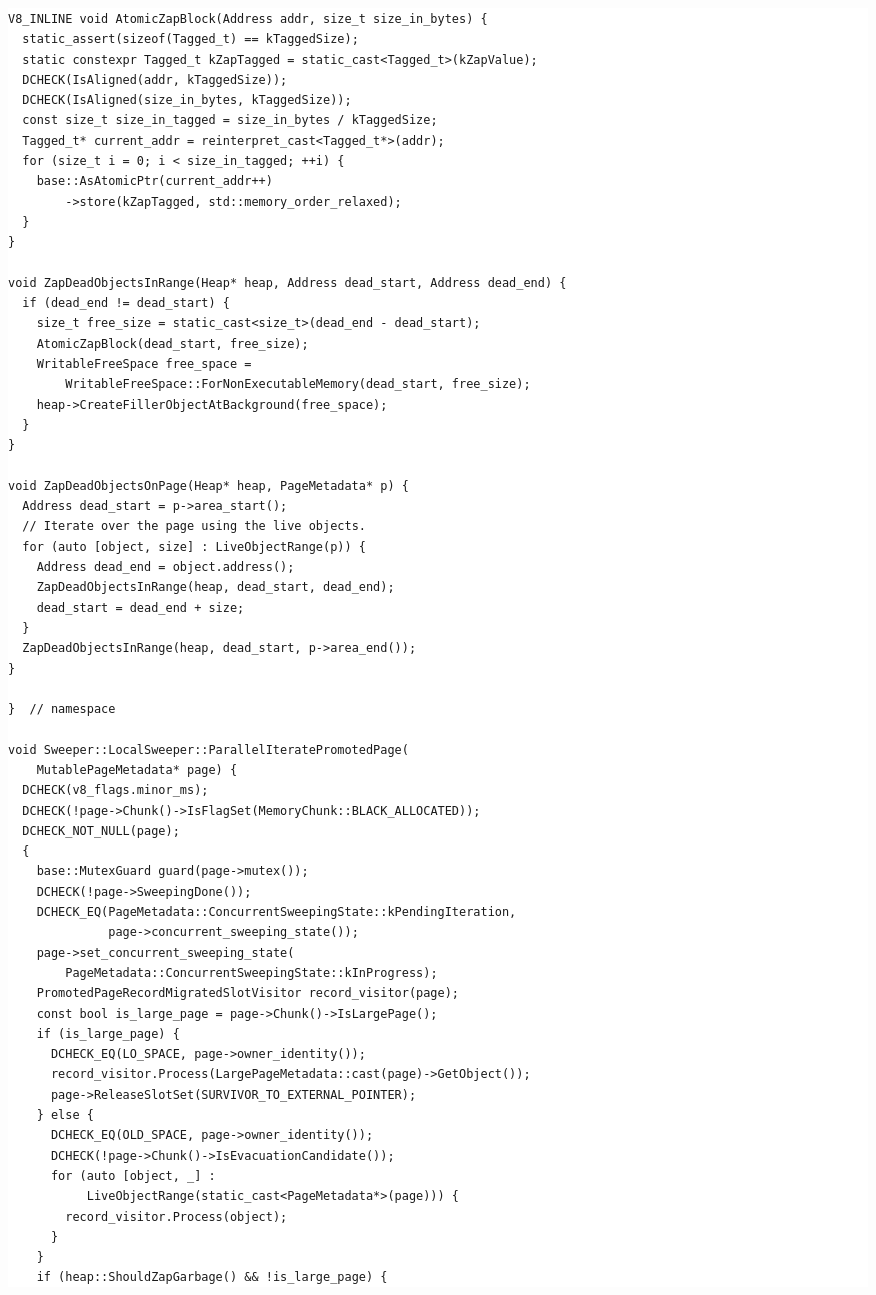 ```
V8_INLINE void AtomicZapBlock(Address addr, size_t size_in_bytes) {
  static_assert(sizeof(Tagged_t) == kTaggedSize);
  static constexpr Tagged_t kZapTagged = static_cast<Tagged_t>(kZapValue);
  DCHECK(IsAligned(addr, kTaggedSize));
  DCHECK(IsAligned(size_in_bytes, kTaggedSize));
  const size_t size_in_tagged = size_in_bytes / kTaggedSize;
  Tagged_t* current_addr = reinterpret_cast<Tagged_t*>(addr);
  for (size_t i = 0; i < size_in_tagged; ++i) {
    base::AsAtomicPtr(current_addr++)
        ->store(kZapTagged, std::memory_order_relaxed);
  }
}

void ZapDeadObjectsInRange(Heap* heap, Address dead_start, Address dead_end) {
  if (dead_end != dead_start) {
    size_t free_size = static_cast<size_t>(dead_end - dead_start);
    AtomicZapBlock(dead_start, free_size);
    WritableFreeSpace free_space =
        WritableFreeSpace::ForNonExecutableMemory(dead_start, free_size);
    heap->CreateFillerObjectAtBackground(free_space);
  }
}

void ZapDeadObjectsOnPage(Heap* heap, PageMetadata* p) {
  Address dead_start = p->area_start();
  // Iterate over the page using the live objects.
  for (auto [object, size] : LiveObjectRange(p)) {
    Address dead_end = object.address();
    ZapDeadObjectsInRange(heap, dead_start, dead_end);
    dead_start = dead_end + size;
  }
  ZapDeadObjectsInRange(heap, dead_start, p->area_end());
}

}  // namespace

void Sweeper::LocalSweeper::ParallelIteratePromotedPage(
    MutablePageMetadata* page) {
  DCHECK(v8_flags.minor_ms);
  DCHECK(!page->Chunk()->IsFlagSet(MemoryChunk::BLACK_ALLOCATED));
  DCHECK_NOT_NULL(page);
  {
    base::MutexGuard guard(page->mutex());
    DCHECK(!page->SweepingDone());
    DCHECK_EQ(PageMetadata::ConcurrentSweepingState::kPendingIteration,
              page->concurrent_sweeping_state());
    page->set_concurrent_sweeping_state(
        PageMetadata::ConcurrentSweepingState::kInProgress);
    PromotedPageRecordMigratedSlotVisitor record_visitor(page);
    const bool is_large_page = page->Chunk()->IsLargePage();
    if (is_large_page) {
      DCHECK_EQ(LO_SPACE, page->owner_identity());
      record_visitor.Process(LargePageMetadata::cast(page)->GetObject());
      page->ReleaseSlotSet(SURVIVOR_TO_EXTERNAL_POINTER);
    } else {
      DCHECK_EQ(OLD_SPACE, page->owner_identity());
      DCHECK(!page->Chunk()->IsEvacuationCandidate());
      for (auto [object, _] :
           LiveObjectRange(static_cast<PageMetadata*>(page))) {
        record_visitor.Process(object);
      }
    }
    if (heap::ShouldZapGarbage() && !is_large_page) {
```